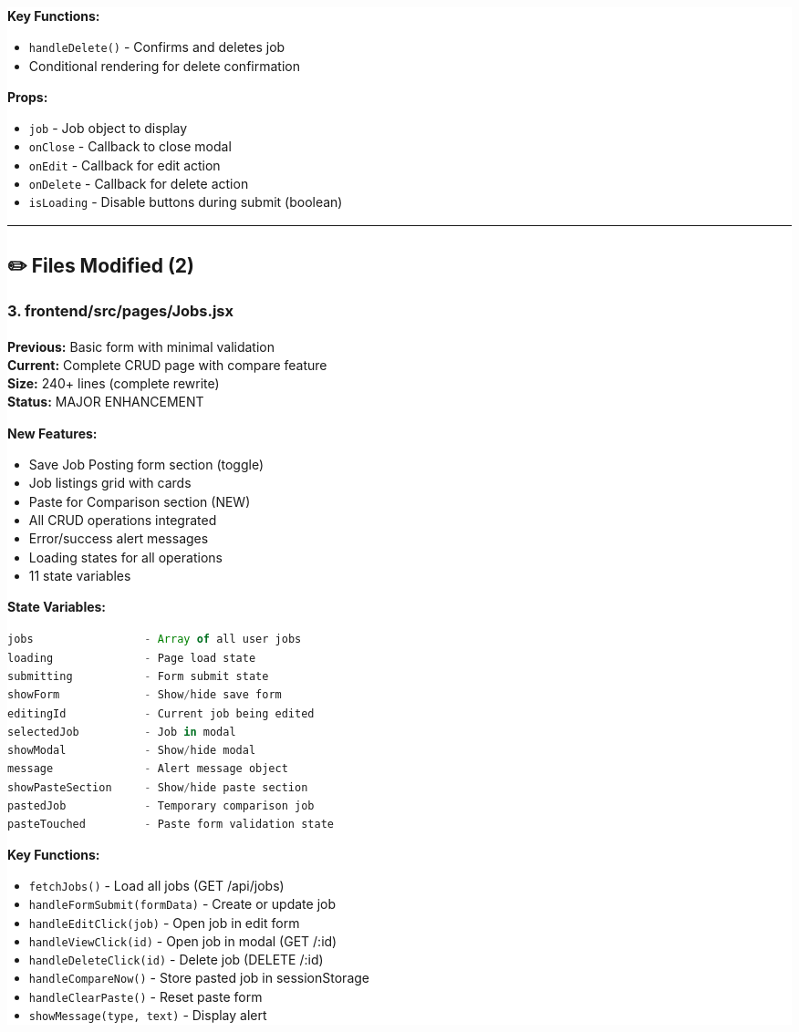 **Key Functions:**
- `handleDelete()` - Confirms and deletes job
- Conditional rendering for delete confirmation

**Props:**
- `job` - Job object to display
- `onClose` - Callback to close modal
- `onEdit` - Callback for edit action
- `onDelete` - Callback for delete action
- `isLoading` - Disable buttons during submit (boolean)

---

## ✏️ Files Modified (2)

### 3. frontend/src/pages/Jobs.jsx
**Previous:** Basic form with minimal validation  
**Current:** Complete CRUD page with compare feature  
**Size:** 240+ lines (complete rewrite)  
**Status:** MAJOR ENHANCEMENT

**New Features:**
- Save Job Posting form section (toggle)
- Job listings grid with cards
- Paste for Comparison section (NEW)
- All CRUD operations integrated
- Error/success alert messages
- Loading states for all operations
- 11 state variables

**State Variables:**
```javascript
jobs                 - Array of all user jobs
loading              - Page load state
submitting           - Form submit state
showForm             - Show/hide save form
editingId            - Current job being edited
selectedJob          - Job in modal
showModal            - Show/hide modal
message              - Alert message object
showPasteSection     - Show/hide paste section
pastedJob            - Temporary comparison job
pasteTouched         - Paste form validation state
```

**Key Functions:**
- `fetchJobs()` - Load all jobs (GET /api/jobs)
- `handleFormSubmit(formData)` - Create or update job
- `handleEditClick(job)` - Open job in edit form
- `handleViewClick(id)` - Open job in modal (GET /:id)
- `handleDeleteClick(id)` - Delete job (DELETE /:id)
- `handleCompareNow()` - Store pasted job in sessionStorage
- `handleClearPaste()` - Reset paste form
- `showMessage(type, text)` - Display alert
